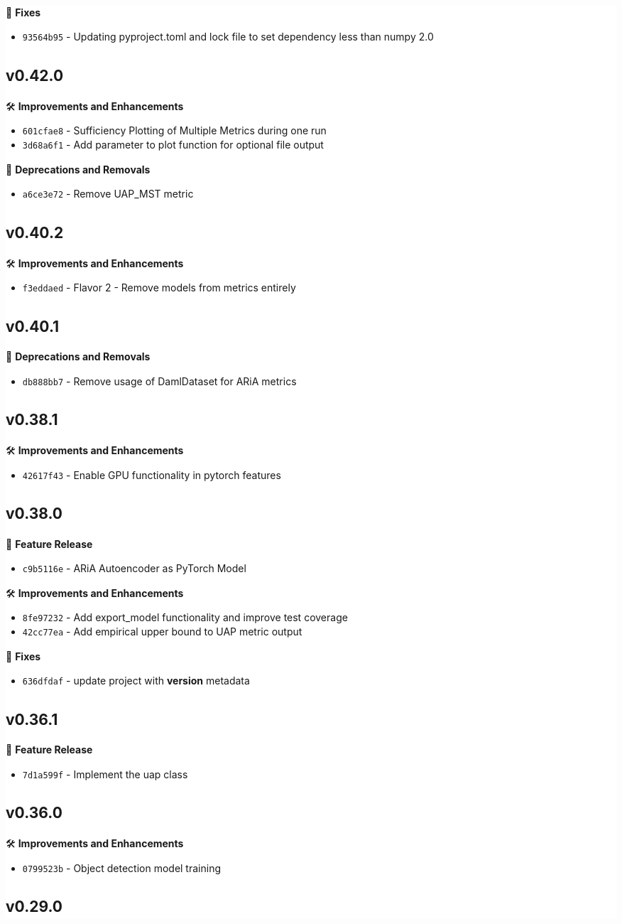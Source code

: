 👾 **Fixes**
- `93564b95` - Updating pyproject.toml and lock file to set dependency less than numpy 2.0

## v0.42.0

🛠️ **Improvements and Enhancements**
- `601cfae8` - Sufficiency Plotting of Multiple Metrics during one run
- `3d68a6f1` - Add parameter to plot function for optional file output

🚧 **Deprecations and Removals**
- `a6ce3e72` - Remove UAP_MST metric

## v0.40.2

🛠️ **Improvements and Enhancements**
- `f3eddaed` - Flavor 2 - Remove models from metrics entirely

## v0.40.1

🚧 **Deprecations and Removals**
- `db888bb7` - Remove usage of DamlDataset for ARiA metrics

## v0.38.1

🛠️ **Improvements and Enhancements**
- `42617f43` - Enable GPU functionality in pytorch features

## v0.38.0

🌟 **Feature Release**
- `c9b5116e` - ARiA Autoencoder as PyTorch Model

🛠️ **Improvements and Enhancements**
- `8fe97232` - Add export_model functionality and improve test coverage
- `42cc77ea` - Add empirical upper bound to UAP metric output

👾 **Fixes**
- `636dfdaf` - update project with __version__ metadata

## v0.36.1

🌟 **Feature Release**
- `7d1a599f` - Implement the uap class

## v0.36.0

🛠️ **Improvements and Enhancements**
- `0799523b` - Object detection model training

## v0.29.0

